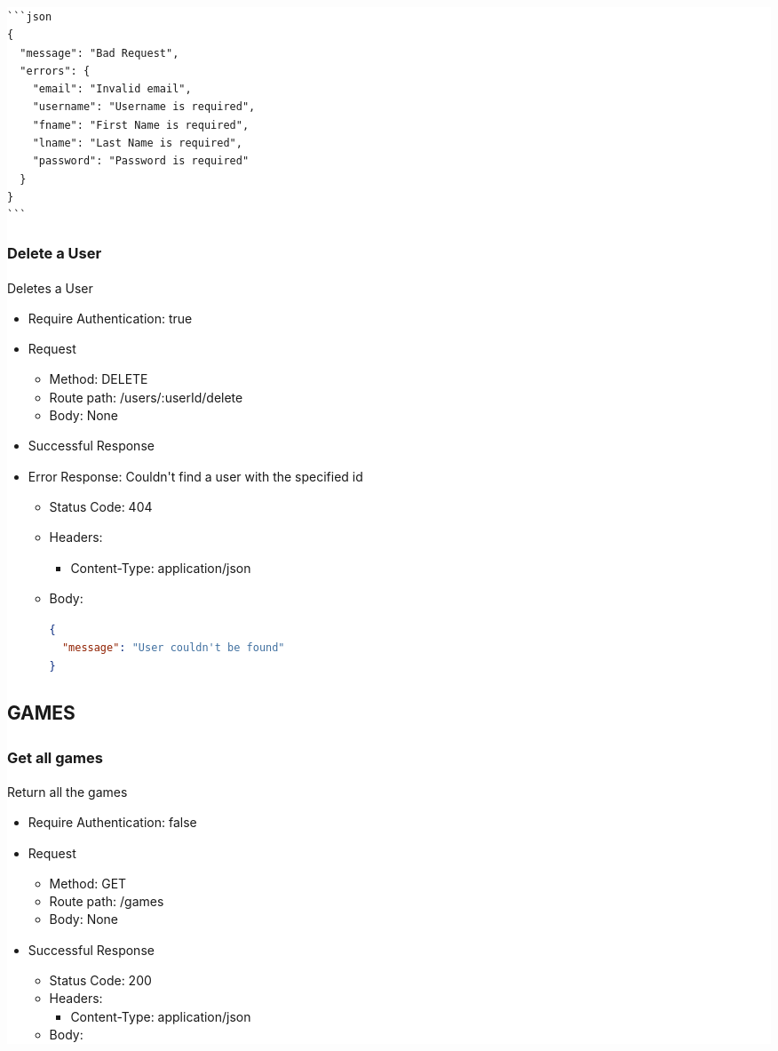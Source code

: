     ```json
    {
      "message": "Bad Request",
      "errors": {
        "email": "Invalid email",
        "username": "Username is required",
        "fname": "First Name is required",
        "lname": "Last Name is required",
        "password": "Password is required"
      }
    }
    ```

### Delete a User

Deletes a User

- Require Authentication: true
- Request

  - Method: DELETE
  - Route path: /users/:userId/delete
  - Body: None

- Successful Response

- Error Response: Couldn't find a user with the specified id

  - Status Code: 404
  - Headers:
    - Content-Type: application/json
  - Body:

    ```json
    {
      "message": "User couldn't be found"
    }
    ```

## GAMES

### Get all games

Return all the games

- Require Authentication: false
- Request

  - Method: GET
  - Route path: /games
  - Body: None

- Successful Response

  - Status Code: 200
  - Headers:
    - Content-Type: application/json
  - Body:
